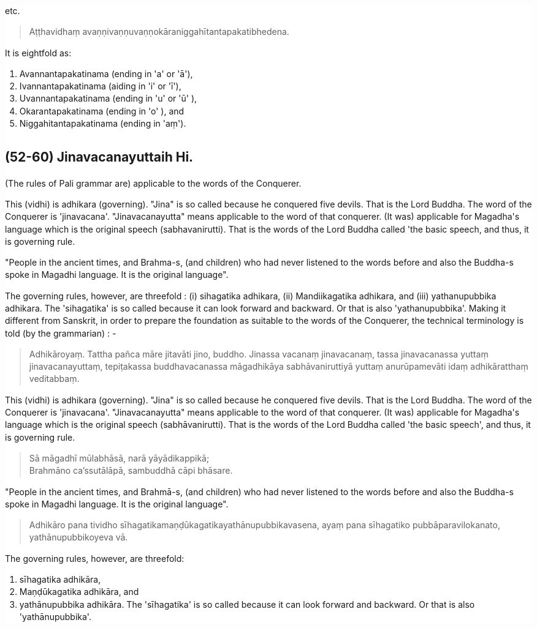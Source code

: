 etc.

> Aṭṭhavidhaṃ avaṇṇivaṇṇuvaṇṇokāraniggahītantapakatibhedena.

It is eightfold as:

1. Avannantapakatinama (ending in 'a' or 'ā'),
2. Ivannantapakatinama (aiding in 'i' or 'ī'),
3. Uvannantapakatinama (ending in 'u' or 'ū' ),
4. Okarantapakatinama (ending in 'o' ), and
5. Niggahitantapakatinama (ending in 'aṃ').

## (52-60) Jinavacanayuttaih Hi.

(The rules of Pali grammar are) applicable to the words of the Conquerer. 

This (vidhi) is adhikara (governing). "Jina" is so called because he conquered five devils. That is the Lord Buddha. The word of the Conquerer is 'jinavacana'. "Jinavacanayutta" means applicable to the word of that conquerer. (It was) applicable for Magadha's language which is the original speech (sabhavanirutti). That is the words of the Lord Buddha called 'the basic speech, and thus, it is governing rule. 

"People in the ancient times, and Brahma-s, (and children) who had never listened to the words before and also the Buddha-s spoke in Magadhi language. It is the original language". 

The governing rules, however, are threefold : (i) sihagatika adhikara, 
(ii) Mandiikagatika adhikara, and (iii) yathanupubbika adhikara. The 
'sihagatika' is so called because it can look forward and backward. Or that is also 'yathanupubbika'. Making it different from Sanskrit, in order to prepare the foundation as suitable to the words of the Conquerer, the technical terminology is told (by the grammarian) : -

> Adhikāroyaṃ. Tattha pañca māre jitavāti jino, buddho. Jinassa vacanaṃ jinavacanaṃ, tassa jinavacanassa yuttaṃ jinavacanayuttaṃ, tepiṭakassa buddhavacanassa māgadhikāya sabhāvaniruttiyā yuttaṃ anurūpamevāti idaṃ adhikāratthaṃ veditabbaṃ.

This (vidhi) is adhikara (governing). "Jina" is so called because he conquered five devils. That is the Lord Buddha. The word of the Conquerer is 'jinavacana'. "Jinavacanayutta" means applicable to the word of that conquerer. (It was) applicable for Magadha's language which is the original speech (sabhāvanirutti). That is the words of the Lord Buddha called 'the basic speech', and thus, it is governing rule.

> Sā māgadhī mūlabhāsā, narā yāyādikappikā;  
> Brahmāno ca’ssutālāpā, sambuddhā cāpi bhāsare.

"People in the ancient times, and Brahmā-s, (and children) who had never listened to the words before and also the Buddha-s spoke in Magadhi language. It is the original language".

> Adhikāro pana tividho sīhagatikamaṇḍūkagatikayathānupubbikavasena, ayaṃ pana sīhagatiko pubbāparavilokanato, yathānupubbikoyeva vā.

The governing rules, however, are threefold:

1. sīhagatika adhikāra,
2. Maṇḍūkagatika adhikāra, and
3. yathānupubbika adhikāra. The 'sīhagatika' is so called because it can look forward and backward. Or that is also 'yathānupubbika'.
